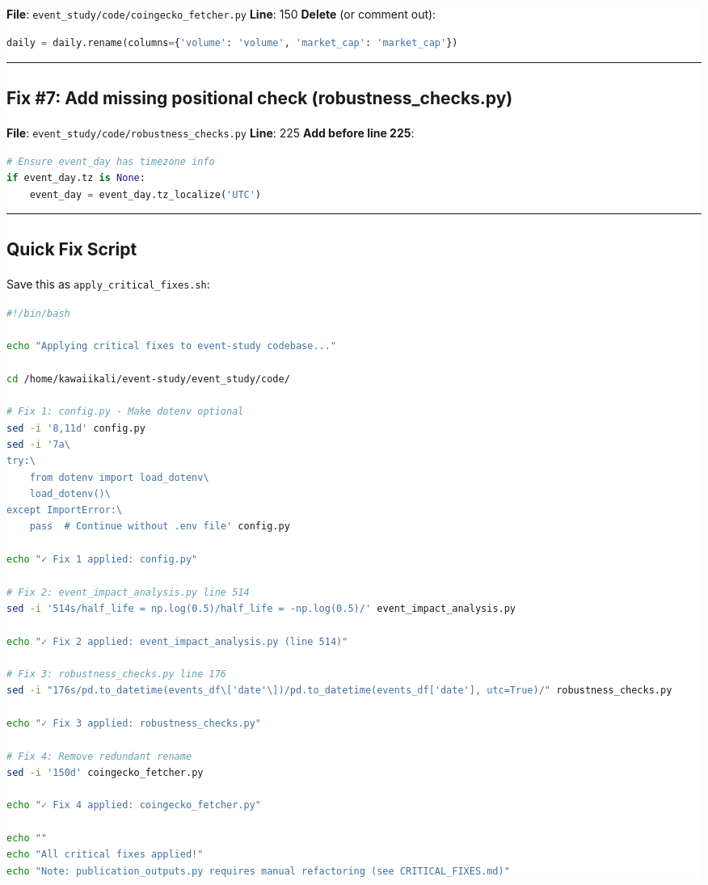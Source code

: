 **File**: `event_study/code/coingecko_fetcher.py`
**Line**: 150
**Delete** (or comment out):
```python
daily = daily.rename(columns={'volume': 'volume', 'market_cap': 'market_cap'})
```

---

## Fix #7: Add missing positional check (robustness_checks.py)

**File**: `event_study/code/robustness_checks.py`
**Line**: 225
**Add before line 225**:
```python
# Ensure event_day has timezone info
if event_day.tz is None:
    event_day = event_day.tz_localize('UTC')
```

---

## Quick Fix Script

Save this as `apply_critical_fixes.sh`:

```bash
#!/bin/bash

echo "Applying critical fixes to event-study codebase..."

cd /home/kawaiikali/event-study/event_study/code/

# Fix 1: config.py - Make dotenv optional
sed -i '8,11d' config.py
sed -i '7a\
try:\
    from dotenv import load_dotenv\
    load_dotenv()\
except ImportError:\
    pass  # Continue without .env file' config.py

echo "✓ Fix 1 applied: config.py"

# Fix 2: event_impact_analysis.py line 514
sed -i '514s/half_life = np.log(0.5)/half_life = -np.log(0.5)/' event_impact_analysis.py

echo "✓ Fix 2 applied: event_impact_analysis.py (line 514)"

# Fix 3: robustness_checks.py line 176
sed -i "176s/pd.to_datetime(events_df\['date'\])/pd.to_datetime(events_df['date'], utc=True)/" robustness_checks.py

echo "✓ Fix 3 applied: robustness_checks.py"

# Fix 4: Remove redundant rename
sed -i '150d' coingecko_fetcher.py

echo "✓ Fix 4 applied: coingecko_fetcher.py"

echo ""
echo "All critical fixes applied!"
echo "Note: publication_outputs.py requires manual refactoring (see CRITICAL_FIXES.md)"
```
